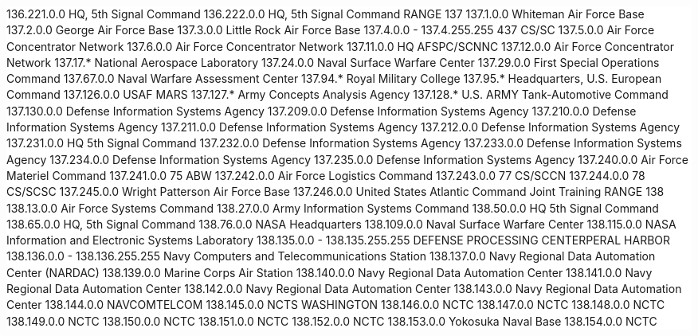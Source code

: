136.221.0.0 HQ, 5th Signal Command
136.222.0.0 HQ, 5th Signal Command
RANGE 137
137.1.0.0 Whiteman Air Force Base
137.2.0.0 George Air Force Base
137.3.0.0 Little Rock Air Force Base
137.4.0.0 - 137.4.255.255 437 CS/SC
137.5.0.0 Air Force Concentrator Network
137.6.0.0 Air Force Concentrator Network
137.11.0.0 HQ AFSPC/SCNNC
137.12.0.0 Air Force Concentrator Network
137.17.* National Aerospace Laboratory
137.24.0.0 Naval Surface Warfare Center
137.29.0.0 First Special Operations Command
137.67.0.0 Naval Warfare Assessment Center
137.94.* Royal Military College
137.95.* Headquarters, U.S. European Command
137.126.0.0 USAF MARS
137.127.* Army Concepts Analysis Agency
137.128.* U.S. ARMY Tank-Automotive Command
137.130.0.0 Defense Information Systems Agency
137.209.0.0 Defense Information Systems Agency
137.210.0.0 Defense Information Systems Agency
137.211.0.0 Defense Information Systems Agency
137.212.0.0 Defense Information Systems Agency
137.231.0.0 HQ 5th Signal Command
137.232.0.0 Defense Information Systems Agency
137.233.0.0 Defense Information Systems Agency
137.234.0.0 Defense Information Systems Agency
137.235.0.0 Defense Information Systems Agency
137.240.0.0 Air Force Materiel Command
137.241.0.0 75 ABW
137.242.0.0 Air Force Logistics Command
137.243.0.0 77 CS/SCCN
137.244.0.0 78 CS/SCSC
137.245.0.0 Wright Patterson Air Force Base
137.246.0.0 United States Atlantic Command Joint Training
RANGE 138
138.13.0.0 Air Force Systems Command
138.27.0.0 Army Information Systems Command
138.50.0.0 HQ 5th Signal Command
138.65.0.0 HQ, 5th Signal Command
138.76.0.0 NASA Headquarters
138.109.0.0 Naval Surface Warfare Center
138.115.0.0 NASA Information and Electronic Systems Laboratory
138.135.0.0 - 138.135.255.255 DEFENSE PROCESSING CENTERPERAL HARBOR
138.136.0.0 - 138.136.255.255 Navy Computers and Telecommunications Station
138.137.0.0 Navy Regional Data Automation Center (NARDAC)
138.139.0.0 Marine Corps Air Station
138.140.0.0 Navy Regional Data Automation Center
138.141.0.0 Navy Regional Data Automation Center
138.142.0.0 Navy Regional Data Automation Center
138.143.0.0 Navy Regional Data Automation Center
138.144.0.0 NAVCOMTELCOM
138.145.0.0 NCTS WASHINGTON
138.146.0.0 NCTC
138.147.0.0 NCTC
138.148.0.0 NCTC
138.149.0.0 NCTC
138.150.0.0 NCTC
138.151.0.0 NCTC
138.152.0.0 NCTC
138.153.0.0 Yokosuka Naval Base
138.154.0.0 NCTC